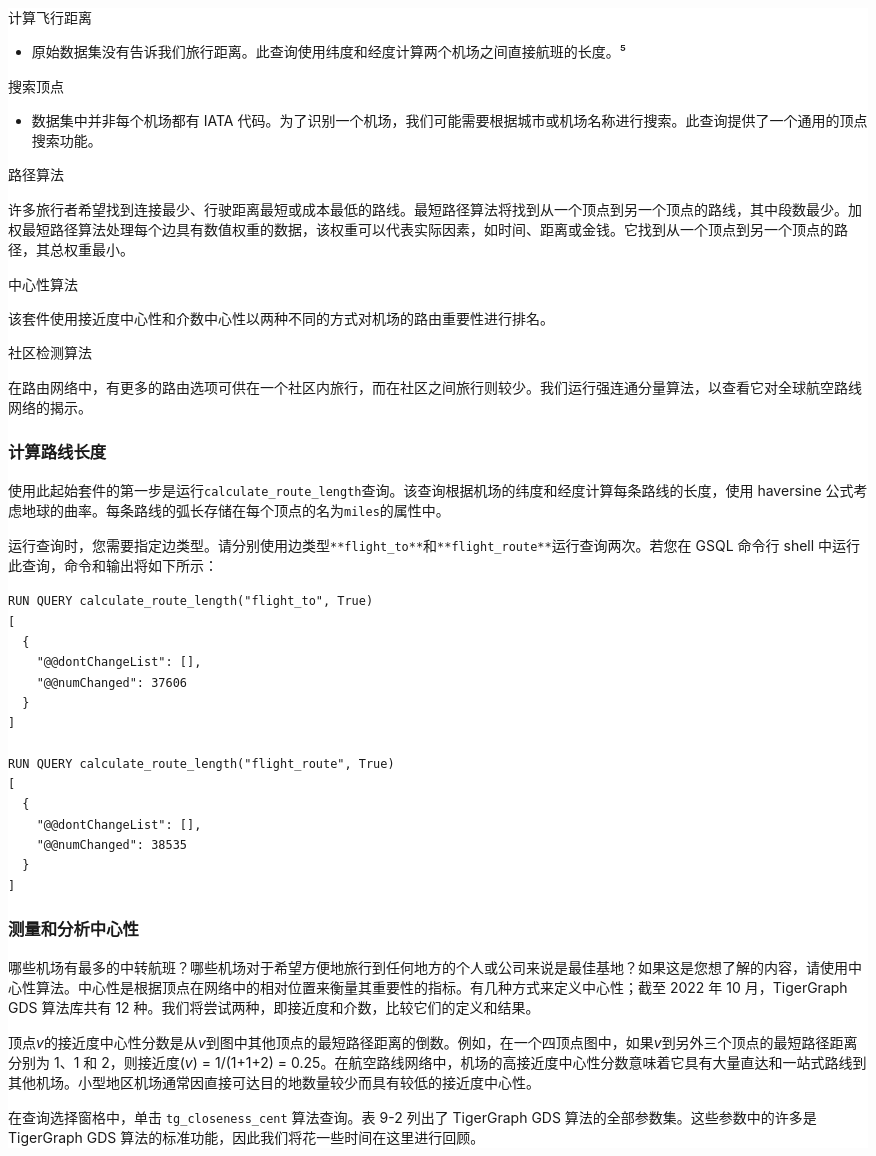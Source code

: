 计算飞行距离

+   原始数据集没有告诉我们旅行距离。此查询使用纬度和经度计算两个机场之间直接航班的长度。⁵

搜索顶点

+   数据集中并非每个机场都有 IATA 代码。为了识别一个机场，我们可能需要根据城市或机场名称进行搜索。此查询提供了一个通用的顶点搜索功能。

路径算法

许多旅行者希望找到连接最少、行驶距离最短或成本最低的路线。最短路径算法将找到从一个顶点到另一个顶点的路线，其中段数最少。加权最短路径算法处理每个边具有数值权重的数据，该权重可以代表实际因素，如时间、距离或金钱。它找到从一个顶点到另一个顶点的路径，其总权重最小。

中心性算法

该套件使用接近度中心性和介数中心性以两种不同的方式对机场的路由重要性进行排名。

社区检测算法

在路由网络中，有更多的路由选项可供在一个社区内旅行，而在社区之间旅行则较少。我们运行强连通分量算法，以查看它对全球航空路线网络的揭示。

### 计算路线长度

使用此起始套件的第一步是运行`calculate_route_length`查询。该查询根据机场的纬度和经度计算每条路线的长度，使用 haversine 公式考虑地球的曲率。每条路线的弧长存储在每个顶点的名为`miles`的属性中。

运行查询时，您需要指定边类型。请分别使用边类型`**flight_to**`和`**flight_route**`运行查询两次。若您在 GSQL 命令行 shell 中运行此查询，命令和输出将如下所示：

```
RUN QUERY calculate_route_length("flight_to", True)
[
  {
    "@@dontChangeList": [],
    "@@numChanged": 37606
  }
]

RUN QUERY calculate_route_length("flight_route", True)
[
  {
    "@@dontChangeList": [],
    "@@numChanged": 38535
  }
]
```

### 测量和分析中心性

哪些机场有最多的中转航班？哪些机场对于希望方便地旅行到任何地方的个人或公司来说是最佳基地？如果这是您想了解的内容，请使用中心性算法。中心性是根据顶点在网络中的相对位置来衡量其重要性的指标。有几种方式来定义中心性；截至 2022 年 10 月，TigerGraph GDS 算法库共有 12 种。我们将尝试两种，即接近度和介数，比较它们的定义和结果。

顶点*v*的接近度中心性分数是从*v*到图中其他顶点的最短路径距离的倒数。例如，在一个四顶点图中，如果*v*到另外三个顶点的最短路径距离分别为 1、1 和 2，则接近度(*v*) = 1/(1+1+2) = 0.25。在航空路线网络中，机场的高接近度中心性分数意味着它具有大量直达和一站式路线到其他机场。小型地区机场通常因直接可达目的地数量较少而具有较低的接近度中心性。

在查询选择窗格中，单击 `tg_closeness_cent` 算法查询。表 9-2 列出了 TigerGraph GDS 算法的全部参数集。这些参数中的许多是 TigerGraph GDS 算法的标准功能，因此我们将花一些时间在这里进行回顾。
